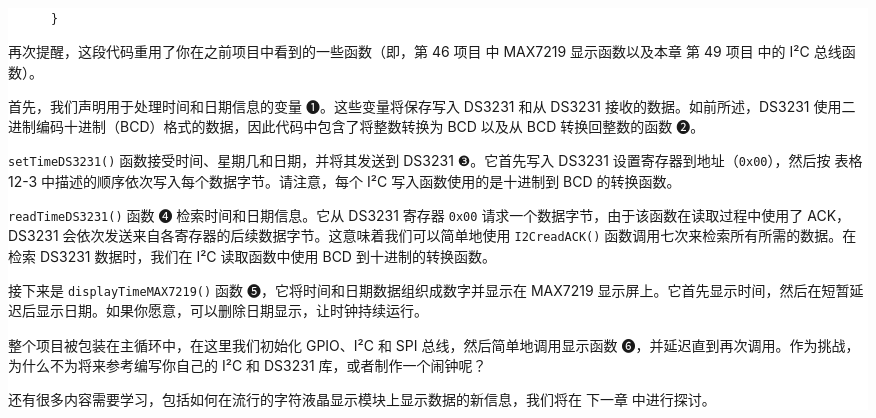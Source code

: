 ```
      }

```

再次提醒，这段代码重用了你在之前项目中看到的一些函数（即，第 46 项目 中 MAX7219 显示函数以及本章 第 49 项目 中的 I²C 总线函数）。

首先，我们声明用于处理时间和日期信息的变量 ❶。这些变量将保存写入 DS3231 和从 DS3231 接收的数据。如前所述，DS3231 使用二进制编码十进制（BCD）格式的数据，因此代码中包含了将整数转换为 BCD 以及从 BCD 转换回整数的函数 ❷。

`setTimeDS3231()` 函数接受时间、星期几和日期，并将其发送到 DS3231 ❸。它首先写入 DS3231 设置寄存器到地址（`0x00`），然后按 表格 12-3 中描述的顺序依次写入每个数据字节。请注意，每个 I²C 写入函数使用的是十进制到 BCD 的转换函数。

`readTimeDS3231()` 函数 ❹ 检索时间和日期信息。它从 DS3231 寄存器 `0x00` 请求一个数据字节，由于该函数在读取过程中使用了 ACK，DS3231 会依次发送来自各寄存器的后续数据字节。这意味着我们可以简单地使用 `I2CreadACK()` 函数调用七次来检索所有所需的数据。在检索 DS3231 数据时，我们在 I²C 读取函数中使用 BCD 到十进制的转换函数。

接下来是 `displayTimeMAX7219()` 函数 ❺，它将时间和日期数据组织成数字并显示在 MAX7219 显示屏上。它首先显示时间，然后在短暂延迟后显示日期。如果你愿意，可以删除日期显示，让时钟持续运行。

整个项目被包装在主循环中，在这里我们初始化 GPIO、I²C 和 SPI 总线，然后简单地调用显示函数 ❻，并延迟直到再次调用。作为挑战，为什么不为将来参考编写你自己的 I²C 和 DS3231 库，或者制作一个闹钟呢？

还有很多内容需要学习，包括如何在流行的字符液晶显示模块上显示数据的新信息，我们将在 下一章 中进行探讨。
